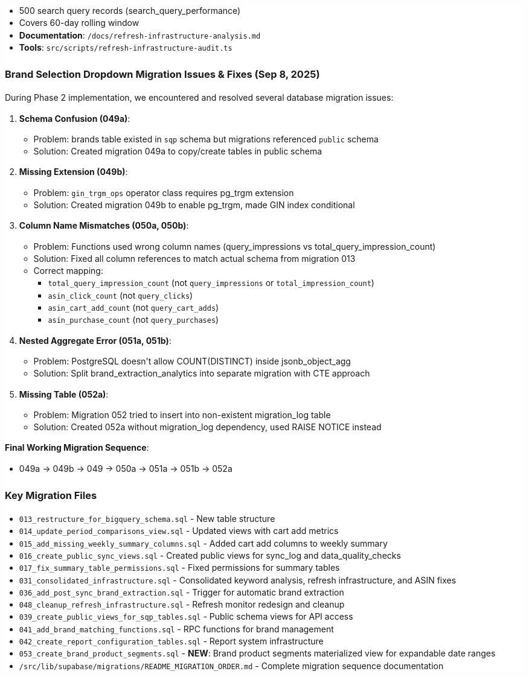   - 500 search query records (search_query_performance)
  - Covers 60-day rolling window
- **Documentation**: `/docs/refresh-infrastructure-analysis.md`
- **Tools**: `src/scripts/refresh-infrastructure-audit.ts`

### Brand Selection Dropdown Migration Issues & Fixes (Sep 8, 2025)
During Phase 2 implementation, we encountered and resolved several database migration issues:

1. **Schema Confusion (049a)**: 
   - Problem: brands table existed in `sqp` schema but migrations referenced `public` schema
   - Solution: Created migration 049a to copy/create tables in public schema

2. **Missing Extension (049b)**:
   - Problem: `gin_trgm_ops` operator class requires pg_trgm extension
   - Solution: Created migration 049b to enable pg_trgm, made GIN index conditional

3. **Column Name Mismatches (050a, 050b)**:
   - Problem: Functions used wrong column names (query_impressions vs total_query_impression_count)
   - Solution: Fixed all column references to match actual schema from migration 013
   - Correct mapping:
     - `total_query_impression_count` (not `query_impressions` or `total_impression_count`)
     - `asin_click_count` (not `query_clicks`)
     - `asin_cart_add_count` (not `query_cart_adds`) 
     - `asin_purchase_count` (not `query_purchases`)

4. **Nested Aggregate Error (051a, 051b)**:
   - Problem: PostgreSQL doesn't allow COUNT(DISTINCT) inside jsonb_object_agg
   - Solution: Split brand_extraction_analytics into separate migration with CTE approach

5. **Missing Table (052a)**:
   - Problem: Migration 052 tried to insert into non-existent migration_log table
   - Solution: Created 052a without migration_log dependency, used RAISE NOTICE instead

**Final Working Migration Sequence**:
- 049a → 049b → 049 → 050a → 051a → 051b → 052a

### Key Migration Files
- `013_restructure_for_bigquery_schema.sql` - New table structure
- `014_update_period_comparisons_view.sql` - Updated views with cart add metrics
- `015_add_missing_weekly_summary_columns.sql` - Added cart add columns to weekly summary
- `016_create_public_sync_views.sql` - Created public views for sync_log and data_quality_checks
- `017_fix_summary_table_permissions.sql` - Fixed permissions for summary tables
- `031_consolidated_infrastructure.sql` - Consolidated keyword analysis, refresh infrastructure, and ASIN fixes
- `036_add_post_sync_brand_extraction.sql` - Trigger for automatic brand extraction
- `048_cleanup_refresh_infrastructure.sql` - Refresh monitor redesign and cleanup
- `039_create_public_views_for_sqp_tables.sql` - Public schema views for API access
- `041_add_brand_matching_functions.sql` - RPC functions for brand management
- `042_create_report_configuration_tables.sql` - Report system infrastructure
- `053_create_brand_product_segments.sql` - **NEW**: Brand product segments materialized view for expandable date ranges
- `/src/lib/supabase/migrations/README_MIGRATION_ORDER.md` - Complete migration sequence documentation
